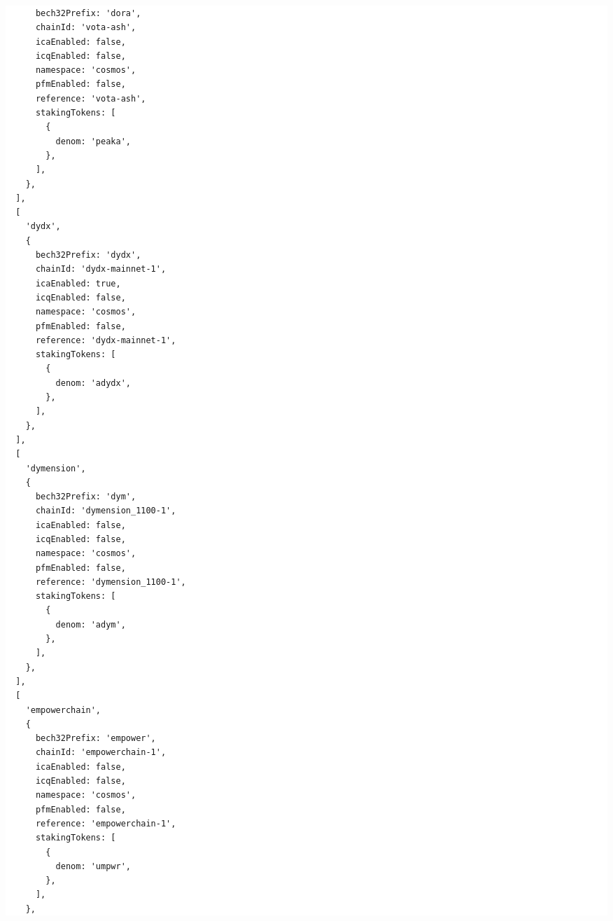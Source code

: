           bech32Prefix: 'dora',
          chainId: 'vota-ash',
          icaEnabled: false,
          icqEnabled: false,
          namespace: 'cosmos',
          pfmEnabled: false,
          reference: 'vota-ash',
          stakingTokens: [
            {
              denom: 'peaka',
            },
          ],
        },
      ],
      [
        'dydx',
        {
          bech32Prefix: 'dydx',
          chainId: 'dydx-mainnet-1',
          icaEnabled: true,
          icqEnabled: false,
          namespace: 'cosmos',
          pfmEnabled: false,
          reference: 'dydx-mainnet-1',
          stakingTokens: [
            {
              denom: 'adydx',
            },
          ],
        },
      ],
      [
        'dymension',
        {
          bech32Prefix: 'dym',
          chainId: 'dymension_1100-1',
          icaEnabled: false,
          icqEnabled: false,
          namespace: 'cosmos',
          pfmEnabled: false,
          reference: 'dymension_1100-1',
          stakingTokens: [
            {
              denom: 'adym',
            },
          ],
        },
      ],
      [
        'empowerchain',
        {
          bech32Prefix: 'empower',
          chainId: 'empowerchain-1',
          icaEnabled: false,
          icqEnabled: false,
          namespace: 'cosmos',
          pfmEnabled: false,
          reference: 'empowerchain-1',
          stakingTokens: [
            {
              denom: 'umpwr',
            },
          ],
        },